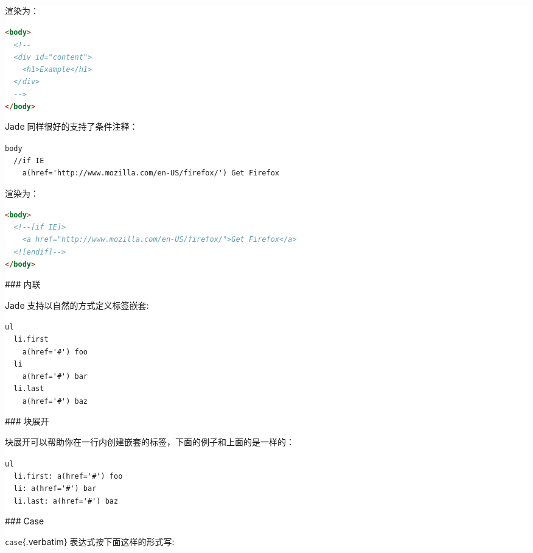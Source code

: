 渲染为：

``` html
<body>
  <!--
  <div id="content">
    <h1>Example</h1>
  </div>
  -->
</body>
```

Jade 同样很好的支持了条件注释：

``` jade
body
  //if IE
    a(href='http://www.mozilla.com/en-US/firefox/') Get Firefox
```

渲染为：

``` html
<body>
  <!--[if IE]>
    <a href="http://www.mozilla.com/en-US/firefox/">Get Firefox</a>
  <![endif]-->
</body>
```

​### 内联

Jade 支持以自然的方式定义标签嵌套:

``` jade
ul
  li.first
    a(href='#') foo
  li
    a(href='#') bar
  li.last
    a(href='#') baz
```

​### 块展开

块展开可以帮助你在一行内创建嵌套的标签，下面的例子和上面的是一样的：

``` jade
ul
  li.first: a(href='#') foo
  li: a(href='#') bar
  li.last: a(href='#') baz
```

​### Case

`case`{.verbatim} 表达式按下面这样的形式写:
